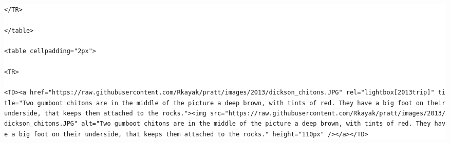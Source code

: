 	</TR>

	</table>

	<table cellpadding="2px">

	<TR>

	<TD><a href="https://raw.githubusercontent.com/Rkayak/pratt/images/2013/dickson_chitons.JPG" rel="lightbox[2013trip]" title="Two gumboot chitons are in the middle of the picture a deep brown, with tints of red. They have a big foot on their underside, that keeps them attached to the rocks."><img src="https://raw.githubusercontent.com/Rkayak/pratt/images/2013/dickson_chitons.JPG" alt="Two gumboot chitons are in the middle of the picture a deep brown, with tints of red. They have a big foot on their underside, that keeps them attached to the rocks." height="110px" /></a></TD>
